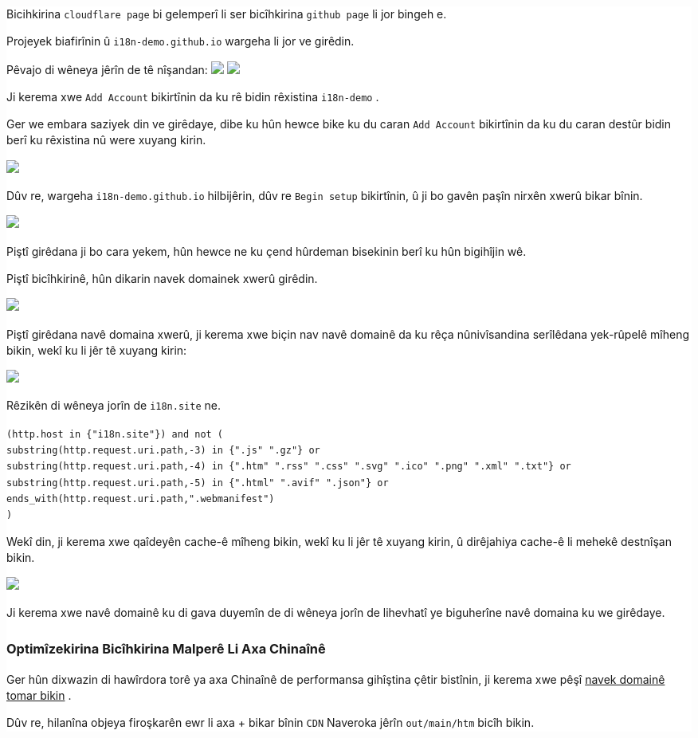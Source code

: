 Bicihkirina `cloudflare page` bi gelemperî li ser bicîhkirina `github page` li jor bingeh e.

Projeyek biafirînin û `i18n-demo.github.io` wargeha li jor ve girêdin.

Pêvajo di wêneya jêrîn de tê nîşandan:
![](https://p.3ti.site/1721117897.avif)
![](https://p.3ti.site/1721118239.avif)

Ji kerema xwe `Add Account` bikirtînin da ku rê bidin rêxistina `i18n-demo` .

Ger we embara saziyek din ve girêdaye, dibe ku hûn hewce bike ku du caran `Add Account` bikirtînin da ku du caran destûr bidin berî ku rêxistina nû were xuyang kirin.

![](https://p.3ti.site/1721118306.avif)

Dûv re, wargeha `i18n-demo.github.io` hilbijêrin, dûv re `Begin setup` bikirtînin, û ji bo gavên paşîn nirxên xwerû bikar bînin.

![](https://p.3ti.site/1721118490.avif)

Piştî girêdana ji bo cara yekem, hûn hewce ne ku çend hûrdeman bisekinin berî ku hûn bigihîjin wê.

Piştî bicîhkirinê, hûn dikarin navek domainek xwerû girêdin.

![](https://p.3ti.site/1721119459.avif)

Piştî girêdana navê domaina xwerû, ji kerema xwe biçin nav navê domainê da ku rêça nûnivîsandina serîlêdana yek-rûpelê mîheng bikin, wekî ku li jêr tê xuyang kirin:

![](https://p.3ti.site/1721119320.avif)

Rêzikên di wêneya jorîn de `i18n.site` ne.

```
(http.host in {"i18n.site"}) and not (
substring(http.request.uri.path,-3) in {".js" ".gz"} or
substring(http.request.uri.path,-4) in {".htm" ".rss" ".css" ".svg" ".ico" ".png" ".xml" ".txt"} or
substring(http.request.uri.path,-5) in {".html" ".avif" ".json"} or
ends_with(http.request.uri.path,".webmanifest")
)
```

Wekî din, ji kerema xwe qaîdeyên cache-ê mîheng bikin, wekî ku li jêr tê xuyang kirin, û dirêjahiya cache-ê li mehekê destnîşan bikin.

![](https://p.3ti.site/1721125111.avif)

Ji kerema xwe navê domainê ku di gava duyemîn de di wêneya jorîn de lihevhatî ye biguherîne navê domaina ku we girêdaye.

### Optimîzekirina Bicîhkirina Malperê Li Axa Chinaînê

Ger hûn dixwazin di hawîrdora torê ya axa Chinaînê de performansa gihîştina çêtir bistînin, ji kerema xwe pêşî [navek domainê tomar bikin](//beian.aliyun.com) .

Dûv re, hilanîna objeya firoşkarên ewr li axa + bikar bînin `CDN` Naveroka jêrîn `out/main/htm` bicîh bikin.
